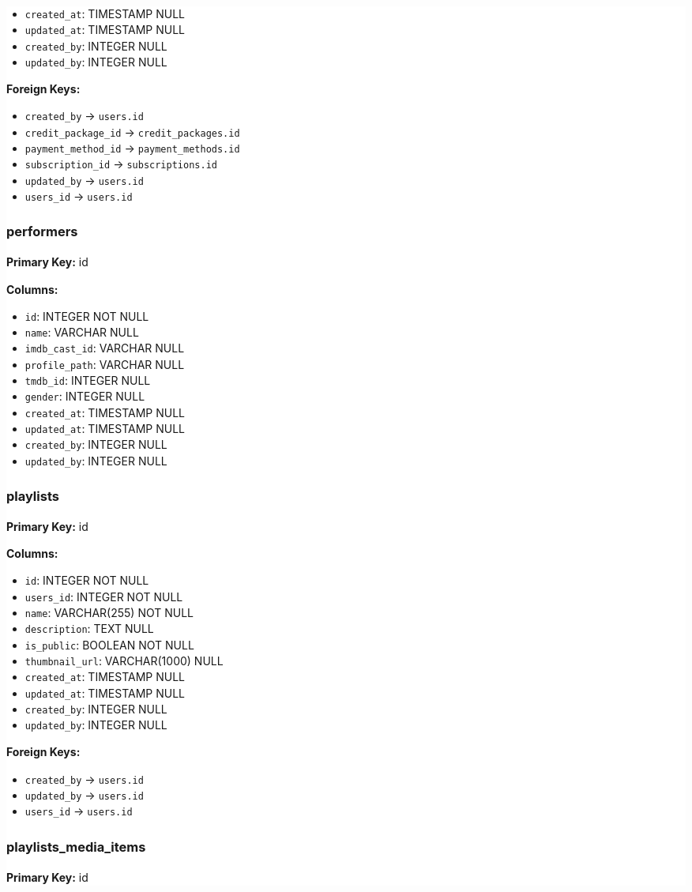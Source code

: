 - `created_at`: TIMESTAMP NULL
- `updated_at`: TIMESTAMP NULL
- `created_by`: INTEGER NULL
- `updated_by`: INTEGER NULL

**Foreign Keys:**
- `created_by` -> `users.id`
- `credit_package_id` -> `credit_packages.id`
- `payment_method_id` -> `payment_methods.id`
- `subscription_id` -> `subscriptions.id`
- `updated_by` -> `users.id`
- `users_id` -> `users.id`

### performers

**Primary Key:** id

**Columns:**
- `id`: INTEGER NOT NULL
- `name`: VARCHAR NULL
- `imdb_cast_id`: VARCHAR NULL
- `profile_path`: VARCHAR NULL
- `tmdb_id`: INTEGER NULL
- `gender`: INTEGER NULL
- `created_at`: TIMESTAMP NULL
- `updated_at`: TIMESTAMP NULL
- `created_by`: INTEGER NULL
- `updated_by`: INTEGER NULL

### playlists

**Primary Key:** id

**Columns:**
- `id`: INTEGER NOT NULL
- `users_id`: INTEGER NOT NULL
- `name`: VARCHAR(255) NOT NULL
- `description`: TEXT NULL
- `is_public`: BOOLEAN NOT NULL
- `thumbnail_url`: VARCHAR(1000) NULL
- `created_at`: TIMESTAMP NULL
- `updated_at`: TIMESTAMP NULL
- `created_by`: INTEGER NULL
- `updated_by`: INTEGER NULL

**Foreign Keys:**
- `created_by` -> `users.id`
- `updated_by` -> `users.id`
- `users_id` -> `users.id`

### playlists_media_items

**Primary Key:** id
